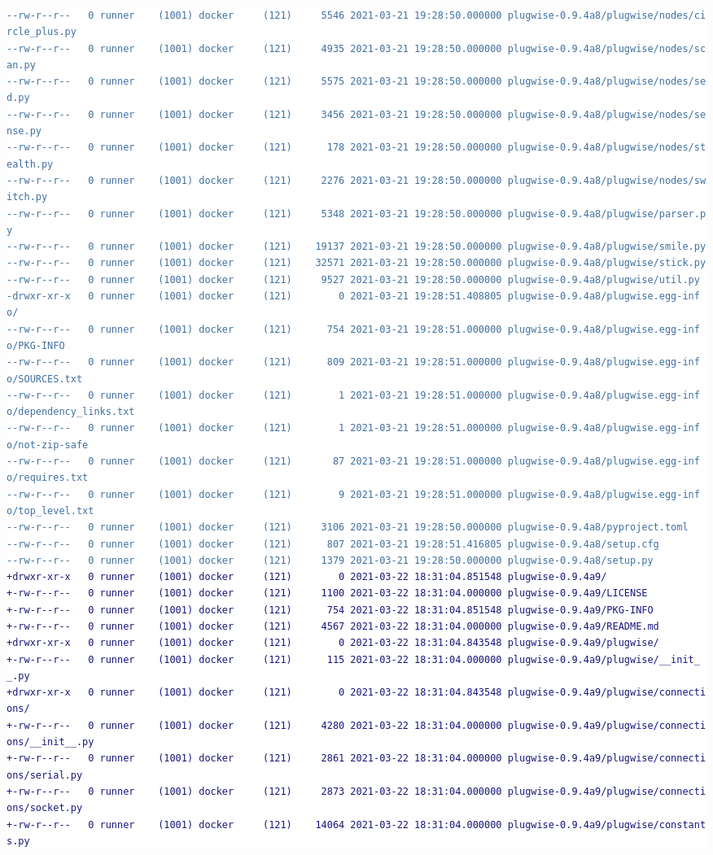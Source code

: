 ```diff
--rw-r--r--   0 runner    (1001) docker     (121)     5546 2021-03-21 19:28:50.000000 plugwise-0.9.4a8/plugwise/nodes/circle_plus.py
--rw-r--r--   0 runner    (1001) docker     (121)     4935 2021-03-21 19:28:50.000000 plugwise-0.9.4a8/plugwise/nodes/scan.py
--rw-r--r--   0 runner    (1001) docker     (121)     5575 2021-03-21 19:28:50.000000 plugwise-0.9.4a8/plugwise/nodes/sed.py
--rw-r--r--   0 runner    (1001) docker     (121)     3456 2021-03-21 19:28:50.000000 plugwise-0.9.4a8/plugwise/nodes/sense.py
--rw-r--r--   0 runner    (1001) docker     (121)      178 2021-03-21 19:28:50.000000 plugwise-0.9.4a8/plugwise/nodes/stealth.py
--rw-r--r--   0 runner    (1001) docker     (121)     2276 2021-03-21 19:28:50.000000 plugwise-0.9.4a8/plugwise/nodes/switch.py
--rw-r--r--   0 runner    (1001) docker     (121)     5348 2021-03-21 19:28:50.000000 plugwise-0.9.4a8/plugwise/parser.py
--rw-r--r--   0 runner    (1001) docker     (121)    19137 2021-03-21 19:28:50.000000 plugwise-0.9.4a8/plugwise/smile.py
--rw-r--r--   0 runner    (1001) docker     (121)    32571 2021-03-21 19:28:50.000000 plugwise-0.9.4a8/plugwise/stick.py
--rw-r--r--   0 runner    (1001) docker     (121)     9527 2021-03-21 19:28:50.000000 plugwise-0.9.4a8/plugwise/util.py
-drwxr-xr-x   0 runner    (1001) docker     (121)        0 2021-03-21 19:28:51.408805 plugwise-0.9.4a8/plugwise.egg-info/
--rw-r--r--   0 runner    (1001) docker     (121)      754 2021-03-21 19:28:51.000000 plugwise-0.9.4a8/plugwise.egg-info/PKG-INFO
--rw-r--r--   0 runner    (1001) docker     (121)      809 2021-03-21 19:28:51.000000 plugwise-0.9.4a8/plugwise.egg-info/SOURCES.txt
--rw-r--r--   0 runner    (1001) docker     (121)        1 2021-03-21 19:28:51.000000 plugwise-0.9.4a8/plugwise.egg-info/dependency_links.txt
--rw-r--r--   0 runner    (1001) docker     (121)        1 2021-03-21 19:28:51.000000 plugwise-0.9.4a8/plugwise.egg-info/not-zip-safe
--rw-r--r--   0 runner    (1001) docker     (121)       87 2021-03-21 19:28:51.000000 plugwise-0.9.4a8/plugwise.egg-info/requires.txt
--rw-r--r--   0 runner    (1001) docker     (121)        9 2021-03-21 19:28:51.000000 plugwise-0.9.4a8/plugwise.egg-info/top_level.txt
--rw-r--r--   0 runner    (1001) docker     (121)     3106 2021-03-21 19:28:50.000000 plugwise-0.9.4a8/pyproject.toml
--rw-r--r--   0 runner    (1001) docker     (121)      807 2021-03-21 19:28:51.416805 plugwise-0.9.4a8/setup.cfg
--rw-r--r--   0 runner    (1001) docker     (121)     1379 2021-03-21 19:28:50.000000 plugwise-0.9.4a8/setup.py
+drwxr-xr-x   0 runner    (1001) docker     (121)        0 2021-03-22 18:31:04.851548 plugwise-0.9.4a9/
+-rw-r--r--   0 runner    (1001) docker     (121)     1100 2021-03-22 18:31:04.000000 plugwise-0.9.4a9/LICENSE
+-rw-r--r--   0 runner    (1001) docker     (121)      754 2021-03-22 18:31:04.851548 plugwise-0.9.4a9/PKG-INFO
+-rw-r--r--   0 runner    (1001) docker     (121)     4567 2021-03-22 18:31:04.000000 plugwise-0.9.4a9/README.md
+drwxr-xr-x   0 runner    (1001) docker     (121)        0 2021-03-22 18:31:04.843548 plugwise-0.9.4a9/plugwise/
+-rw-r--r--   0 runner    (1001) docker     (121)      115 2021-03-22 18:31:04.000000 plugwise-0.9.4a9/plugwise/__init__.py
+drwxr-xr-x   0 runner    (1001) docker     (121)        0 2021-03-22 18:31:04.843548 plugwise-0.9.4a9/plugwise/connections/
+-rw-r--r--   0 runner    (1001) docker     (121)     4280 2021-03-22 18:31:04.000000 plugwise-0.9.4a9/plugwise/connections/__init__.py
+-rw-r--r--   0 runner    (1001) docker     (121)     2861 2021-03-22 18:31:04.000000 plugwise-0.9.4a9/plugwise/connections/serial.py
+-rw-r--r--   0 runner    (1001) docker     (121)     2873 2021-03-22 18:31:04.000000 plugwise-0.9.4a9/plugwise/connections/socket.py
+-rw-r--r--   0 runner    (1001) docker     (121)    14064 2021-03-22 18:31:04.000000 plugwise-0.9.4a9/plugwise/constants.py
```